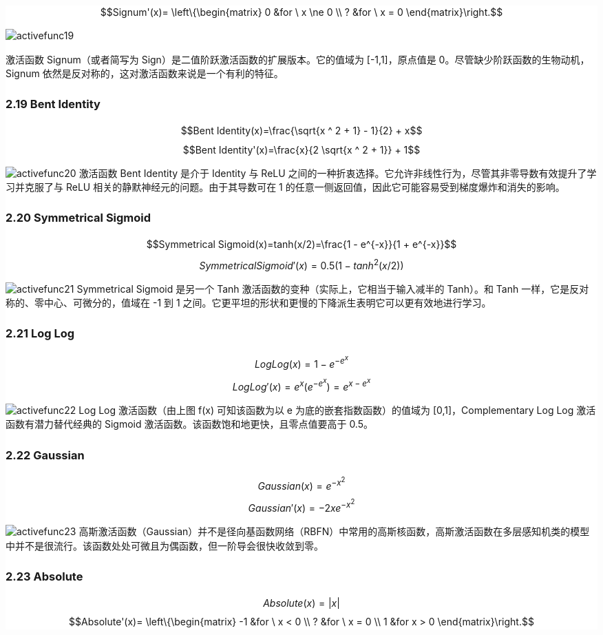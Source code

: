 $$Signum'(x)=
\left\{\begin{matrix} 
  0 &for \ x \ne 0 \\  
  ? &for \ x = 0
\end{matrix}\right.$$

![activefunc19](http://mzxie-image.oss-cn-hangzhou.aliyuncs.com/algorithm/notes/activefunc19.png)

激活函数 Signum（或者简写为 Sign）是二值阶跃激活函数的扩展版本。它的值域为 [-1,1]，原点值是 0。尽管缺少阶跃函数的生物动机，Signum 依然是反对称的，这对激活函数来说是一个有利的特征。

### 2.19 Bent Identity
$$Bent Identity(x)=\frac{\sqrt{x ^ 2 + 1} - 1}{2} + x$$
$$Bent Identity'(x)=\frac{x}{2 \sqrt{x ^ 2 + 1}} + 1$$

![activefunc20](http://mzxie-image.oss-cn-hangzhou.aliyuncs.com/algorithm/notes/activefunc20.png)
激活函数 Bent Identity 是介于 Identity 与 ReLU 之间的一种折衷选择。它允许非线性行为，尽管其非零导数有效提升了学习并克服了与 ReLU 相关的静默神经元的问题。由于其导数可在 1 的任意一侧返回值，因此它可能容易受到梯度爆炸和消失的影响。

### 2.20 Symmetrical Sigmoid
$$Symmetrical Sigmoid(x)=tanh(x/2)=\frac{1 - e^{-x}}{1 + e^{-x}}$$
$$Symmetrical Sigmoid'(x)=0.5 (1 - tanh^2(x/2))$$

![activefunc21](http://mzxie-image.oss-cn-hangzhou.aliyuncs.com/algorithm/notes/activefunc21.png)
Symmetrical Sigmoid 是另一个 Tanh 激活函数的变种（实际上，它相当于输入减半的 Tanh）。和 Tanh 一样，它是反对称的、零中心、可微分的，值域在 -1 到 1 之间。它更平坦的形状和更慢的下降派生表明它可以更有效地进行学习。

### 2.21 Log Log
$$Log Log(x)=1 - e^{-e^x}$$
$$Log Log'(x)=e^x(e^{-e^x})=e^{x-e^x}$$

![activefunc22](http://mzxie-image.oss-cn-hangzhou.aliyuncs.com/algorithm/notes/activefunc22.png)
Log Log 激活函数（由上图 f(x) 可知该函数为以 e 为底的嵌套指数函数）的值域为 [0,1]，Complementary Log Log 激活函数有潜力替代经典的 Sigmoid 激活函数。该函数饱和地更快，且零点值要高于 0.5。

### 2.22 Gaussian
$$Gaussian(x)=e^{-x^2}$$
$$Gaussian'(x)=-2xe^{-x^2}$$

![activefunc23](http://mzxie-image.oss-cn-hangzhou.aliyuncs.com/algorithm/notes/activefunc23.png)
高斯激活函数（Gaussian）并不是径向基函数网络（RBFN）中常用的高斯核函数，高斯激活函数在多层感知机类的模型中并不是很流行。该函数处处可微且为偶函数，但一阶导会很快收敛到零。

### 2.23 Absolute
$$Absolute(x)=|x|$$
$$Absolute'(x)=
\left\{\begin{matrix} 
  -1 &for \ x < 0 \\  
  ? &for \ x = 0 \\
  1 &for x > 0
\end{matrix}\right.$$

